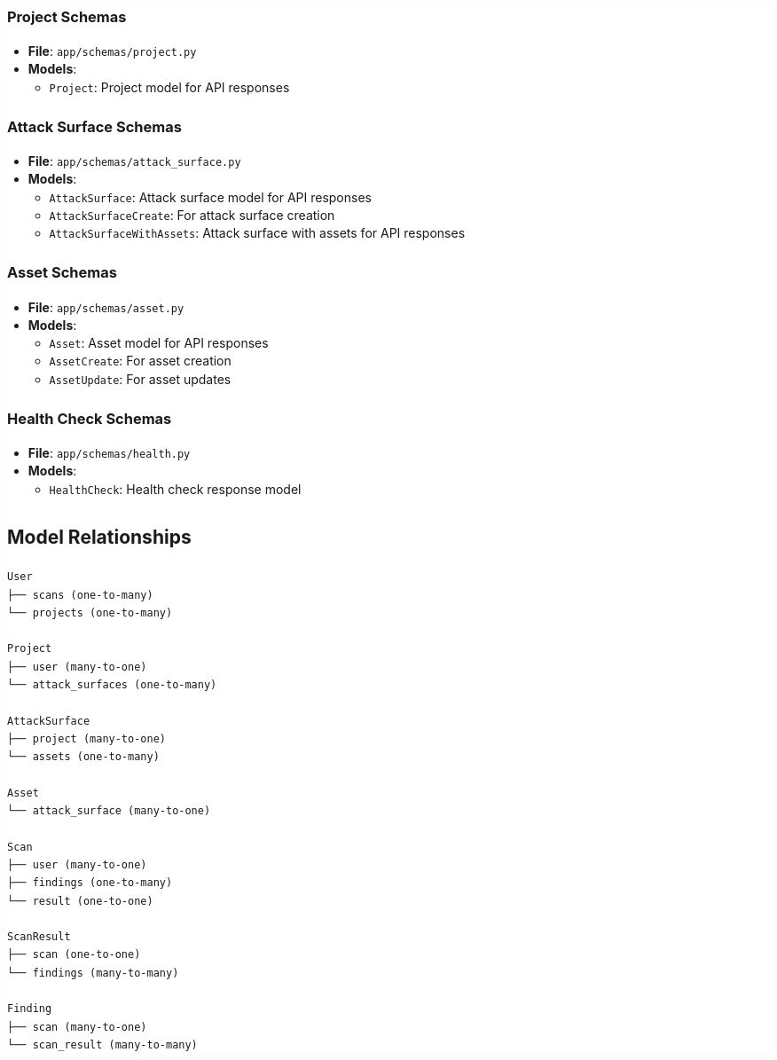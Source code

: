 ### Project Schemas

- **File**: `app/schemas/project.py`
- **Models**:
    - `Project`: Project model for API responses

### Attack Surface Schemas

- **File**: `app/schemas/attack_surface.py`
- **Models**:
    - `AttackSurface`: Attack surface model for API responses
    - `AttackSurfaceCreate`: For attack surface creation
    - `AttackSurfaceWithAssets`: Attack surface with assets for API responses

### Asset Schemas

- **File**: `app/schemas/asset.py`
- **Models**:
    - `Asset`: Asset model for API responses
    - `AssetCreate`: For asset creation
    - `AssetUpdate`: For asset updates

### Health Check Schemas

- **File**: `app/schemas/health.py`
- **Models**:
    - `HealthCheck`: Health check response model

## Model Relationships

```
User
├── scans (one-to-many)
└── projects (one-to-many)

Project
├── user (many-to-one)
└── attack_surfaces (one-to-many)

AttackSurface
├── project (many-to-one)
└── assets (one-to-many)

Asset
└── attack_surface (many-to-one)

Scan
├── user (many-to-one)
├── findings (one-to-many)
└── result (one-to-one)

ScanResult
├── scan (one-to-one)
└── findings (many-to-many)

Finding
├── scan (many-to-one)
└── scan_result (many-to-many)
```